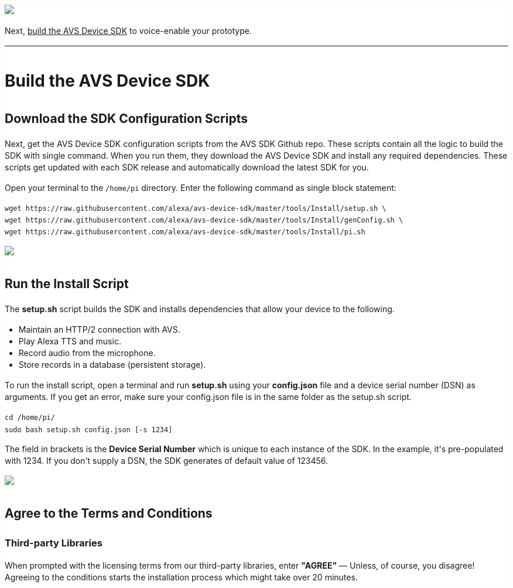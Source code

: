 ![](https://i.imgur.com/J3XeIFf.png)

Next, [build the AVS Device SDK](#Build-the-AVS-Device-SDK) to voice-enable your prototype.



---------------------------------------------------------------------------
# Build the AVS Device SDK
## Download the SDK Configuration Scripts
Next, get the AVS Device SDK configuration scripts from the AVS SDK Github repo. These scripts contain all the logic to build the SDK with single command. When you run them, they download the AVS Device SDK and install any required dependencies. These scripts get updated with each SDK release and automatically download the latest SDK for you.

Open your terminal to the `/home/pi` directory. Enter the following command as single block statement:
```
wget https://raw.githubusercontent.com/alexa/avs-device-sdk/master/tools/Install/setup.sh \
wget https://raw.githubusercontent.com/alexa/avs-device-sdk/master/tools/Install/genConfig.sh \
wget https://raw.githubusercontent.com/alexa/avs-device-sdk/master/tools/Install/pi.sh
```
![](https://i.imgur.com/irvo4Jr.png)

## Run the Install Script
The __setup.sh__ script builds the SDK and installs dependencies that allow your device to the following.

- Maintain an HTTP/2 connection with AVS.
- Play Alexa TTS and music.
- Record audio from the microphone.
- Store records in a database (persistent storage).

To run the install script, open a terminal and run __setup.sh__ using your __config.json__ file and a device serial number (DSN) as arguments. If you get an error, make sure your config.json file is in the same folder as the setup.sh script.

```
cd /home/pi/
sudo bash setup.sh config.json [-s 1234]
```

The field in brackets is the __Device Serial Number__ which is unique to each instance of the SDK. In the example, it's pre-populated with 1234. If you don't supply a DSN, the SDK generates of default value of 123456.

![](https://i.imgur.com/sr5fAgW.png)

## Agree to the Terms and Conditions

### Third-party Libraries
When prompted with the licensing terms from our third-party libraries, enter __"AGREE"__ — Unless, of course, you disagree! Agreeing to the conditions starts the installation process which might take over 20 minutes.
